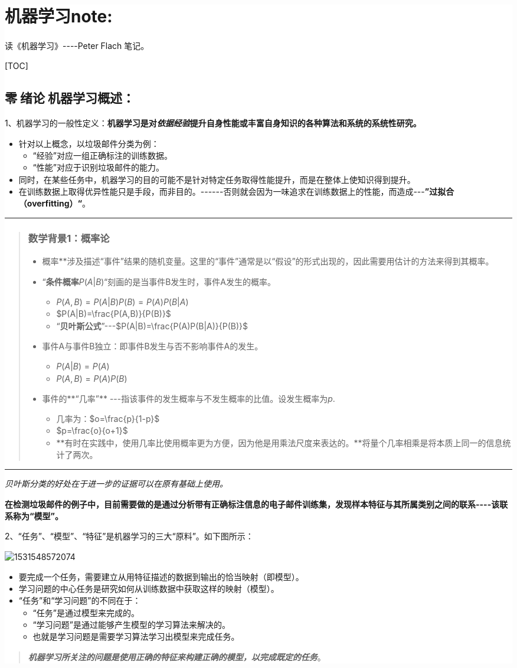# 机器学习note:  

读《机器学习》----Peter Flach  笔记。

[TOC]



## 零 绪论 机器学习概述：  

1、机器学习的一般性定义：**机器学习是对*依据经验*提升自身性能或丰富自身知识的各种算法和系统的系统性研究。**  

 * 针对以上概念，以垃圾邮件分类为例：  
   * “经验”对应一组正确标注的训练数据。
   * “性能”对应于识别垃圾邮件的能力。  
* 同时，在某些任务中，机器学习的目的可能不是针对特定任务取得性能提升，而是在整体上使知识得到提升。  
* 在训练数据上取得优异性能只是手段，而非目的。------否则就会因为一味追求在训练数据上的性能，而造成---**”过拟合（overfitting）“**。    

--------------------------------------------------------------------

> ### 数学背景1：概率论  
>
> * 概率**涉及描述“事件”结果的随机变量。这里的“事件”通常是以“假设”的形式出现的，因此需要用估计的方法来得到其概率。
>
> * “**条件概率**$P(A|B)$“刻画的是当事件B发生时，事件A发生的概率。
>   * $P(A,B)=P(A|B)P(B)=P(A)P(B|A)$
>   * $P(A|B)=\frac{P(A,B)}{P(B)}$ 
>   * “**贝叶斯公式**”---$P(A|B)=\frac{P(A)P(B|A)}{P(B)}$  
> * 事件A与事件B独立：即事件B发生与否不影响事件A的发生。  
>   * $P(A|B)=P(A)$
>   * $P(A,B)=P(A)P(B)$  
> * 事件的**“几率”** ---指该事件的发生概率与不发生概率的比值。设发生概率为$p$.  
>   * 几率为：$o=\frac{p}{1-p}$  
>   * $p=\frac{o}{o+1}$  
>   * **有时在实践中，使用几率比使用概率更为方便，因为他是用乘法尺度来表达的。**将量个几率相乘是将本质上同一的信息统计了两次。

-------------------------------------------------------------------

*贝叶斯分类的好处在于进一步的证据可以在原有基础上使用。*  

**在检测垃圾邮件的例子中，目前需要做的是通过分析带有正确标注信息的电子邮件训练集，发现样本特征与其所属类别之间的联系----该联系称为“模型”。**  

2、“任务”、“模型”、“特征”是机器学习的三大“原料”。如下图所示：  

![1531548572074](ml1)

* 要完成一个任务，需要建立从用特征描述的数据到输出的恰当映射（即模型）。
* 学习问题的中心任务是研究如何从训练数据中获取这样的映射（模型）。
* “任务”和“学习问题”的不同在于：  
  * “任务”是通过模型来完成的。
  * “学习问题”是通过能够产生模型的学习算法来解决的。
  * 也就是学习问题是需要学习算法学习出模型来完成任务。  

> ***机器学习所关注的问题是使用正确的特征来构建正确的模型，以完成既定的任务***。  
